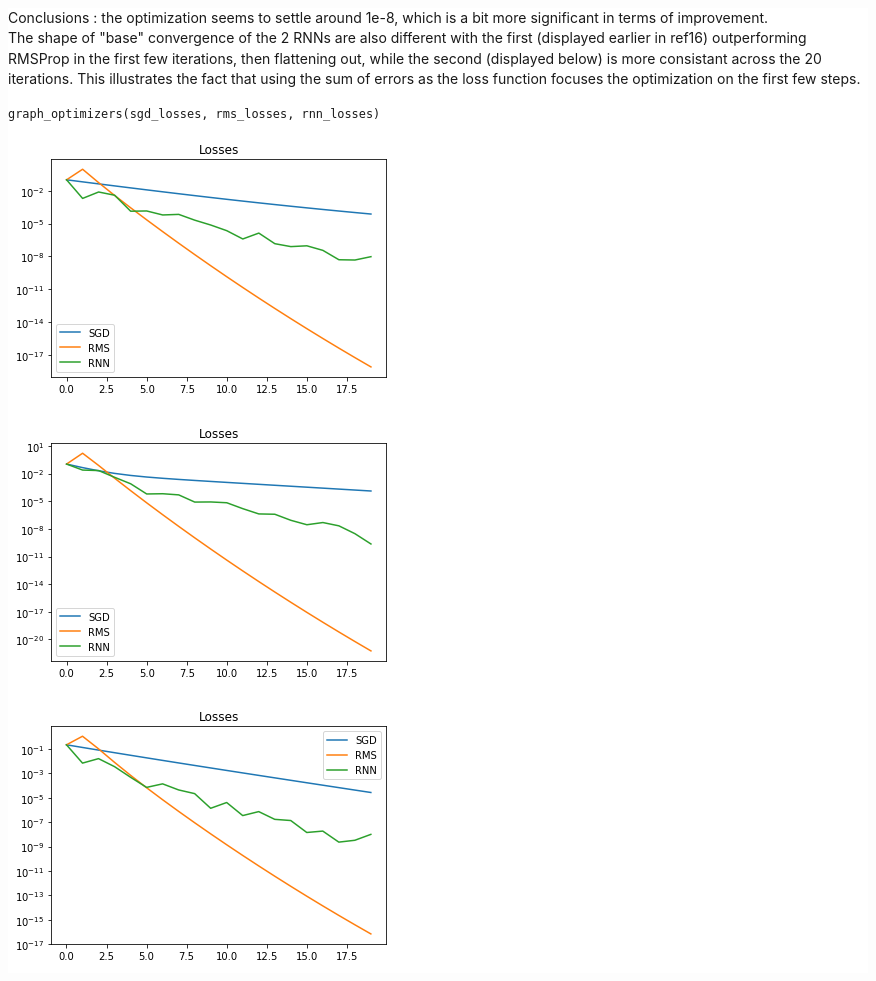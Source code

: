 
Conclusions : the optimization seems to settle around 1e-8, which is a bit more significant in terms of improvement.  
The shape of "base" convergence of the 2 RNNs are also different with the first (displayed earlier in ref16) outperforming RMSProp in the first few iterations, then flattening out, while the second (displayed below) is more consistant across the 20 iterations. This illustrates the fact that using the sum of errors as the loss function focuses the optimization on the first few steps.


```python
graph_optimizers(sgd_losses, rms_losses, rnn_losses)
```


![png](/images/The_Quest_for_the_Ultimate_Optimizer_-_Episode_1_files/The_Quest_for_the_Ultimate_Optimizer_-_Episode_1_47_0.png)



![png](/images/The_Quest_for_the_Ultimate_Optimizer_-_Episode_1_files/The_Quest_for_the_Ultimate_Optimizer_-_Episode_1_47_1.png)



![png](/images/The_Quest_for_the_Ultimate_Optimizer_-_Episode_1_files/The_Quest_for_the_Ultimate_Optimizer_-_Episode_1_47_2.png)
